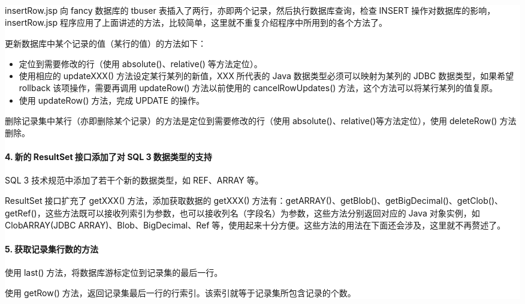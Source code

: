 insertRow.jsp 向 fancy 数据库的 tbuser 表插入了两行，亦即两个记录，然后执行数据库查询，检查 INSERT 操作对数据库的影响，insertRow.jsp 程序应用了上面讲述的方法，比较简单，这里就不重复介绍程序中所用到的各个方法了。

更新数据库中某个记录的值（某行的值）的方法如下：

*   定位到需要修改的行（使用 absolute()、relative() 等方法定位）。
*   使用相应的 updateXXX() 方法设定某行某列的新值，XXX 所代表的 Java 数据类型必须可以映射为某列的 JDBC 数据类型，如果希望 rollback 该项操作，需要再调用 updateRow() 方法以前使用的 cancelRowUpdates() 方法，这个方法可以将某行某列的值复原。
*   使用 updateRow() 方法，完成 UPDATE 的操作。

删除记录集中某行（亦即删除某个记录）的方法是定位到需要修改的行（使用 absolute()、relative()等方法定位），使用 deleteRow() 方法删除。

#### 4\. 新的 ResultSet 接口添加了对 SQL 3 数据类型的支持

SQL 3 技术规范中添加了若干个新的数据类型，如 REF、ARRAY 等。

ResultSet 接口扩充了 getXXX() 方法，添加获取数据的 getXXX() 方法有：getARRAY()、getBlob()、getBigDecimal()、getClob()、getRef()，这些方法既可以接收列索引为参数，也可以接收列名（字段名）为参数，这些方法分别返回对应的 Java 对象实例，如 ClobARRAY(JDBC ARRAY)、Blob、BigDecimal、Ref 等，使用起来十分方便。这些方法的用法在下面还会涉及，这里就不再赘述了。

#### 5\. 获取记录集行数的方法

使用 last() 方法，将数据库游标定位到记录集的最后一行。

使用 getRow() 方法，返回记录集最后一行的行索引。该索引就等于记录集所包含记录的个数。
